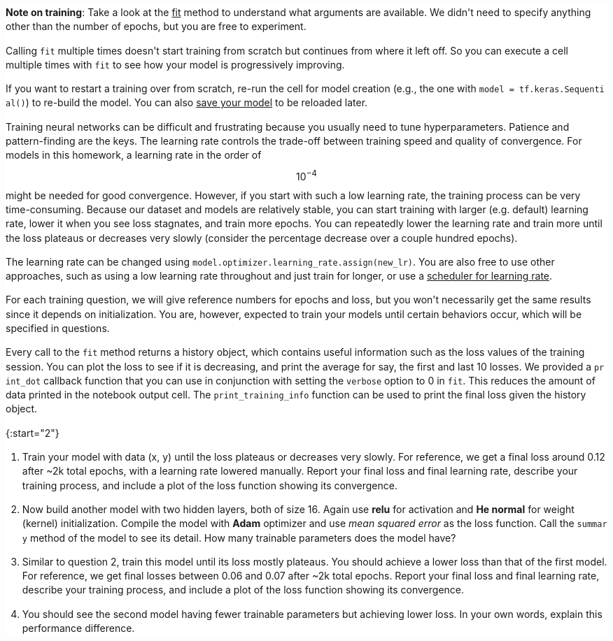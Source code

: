 **Note on training**: Take a look at the [fit](https://www.tensorflow.org/api_docs/python/tf/keras/Model#fit) method to understand what arguments are available. We didn't need to specify anything other than the number of epochs, but you are free to experiment. 

Calling `fit` multiple times doesn't start training from scratch but continues from where it left off. So you can execute a cell multiple times with `fit` to see how your model is progressively improving.

If you want to restart a training over from scratch, re-run the cell for model creation (e.g., the one with `model = tf.keras.Sequential()`) to re-build the model. You can also [save your model](https://www.tensorflow.org/tutorials/keras/save_and_load) to be reloaded later.

Training neural networks can be difficult and frustrating because you usually need to tune hyperparameters. Patience and pattern-finding are the keys. The learning rate controls the trade-off between training speed and quality of convergence. For models in this homework, a learning rate in the order of $$10^{-4}$$ might be needed for good convergence. However, if you start with such a low learning rate, the training process can be very time-consuming. Because our dataset and models are relatively stable, you can start training with larger (e.g. default) learning rate, lower it when you see loss stagnates, and train more epochs. You can repeatedly lower the learning rate and train more until the loss plateaus or decreases very slowly (consider the percentage decrease over a couple hundred epochs). 
 
The learning rate can be changed using `model.optimizer.learning_rate.assign(new_lr)`. You are also free to use other approaches, such as using a low learning rate throughout and just train for longer, or use a [scheduler for learning rate](https://www.tensorflow.org/api_docs/python/tf/keras/callbacks/LearningRateScheduler). 
 
For each training question, we will give reference numbers for epochs and loss, but you won't necessarily get the same results since it depends on initialization. You are, however, expected to train your models until certain behaviors occur, which will be specified in questions.

Every call to the `fit` method returns a history object, which contains useful information such as the loss values of the training session. You can plot the loss to see if it is decreasing, and print the average for say, the first and last 10 losses. We provided a `print_dot` callback function that you can use in conjunction with setting the `verbose` option to 0 in `fit`. This reduces the amount of data printed in the notebook output cell. The `print_training_info` function can be used to print the final loss given the history object.

{:start="2"}
1. Train your model with data (x, y) until the loss plateaus or decreases very slowly. For reference, we get a final loss around 0.12 after ~2k total epochs, with a learning rate lowered manually. Report your final loss and final learning rate, describe your training process, and include a plot of the loss function showing its convergence.

1. Now build another model with two hidden layers, both of size 16. Again use **relu** for activation and **He normal** for weight (kernel) initialization. Compile the model with **Adam** optimizer and use _mean squared error_ as the loss function. Call the `summary` method of the model to see its detail. How many trainable parameters does the model have?

1. Similar to question 2, train this model until its loss mostly plateaus. You should achieve a lower loss than that of the first model. For reference, we get final losses between 0.06 and 0.07 after ~2k total epochs. Report your final loss and final learning rate, describe your training process, and include a plot of the loss function showing its convergence.

1. You should see the second model having fewer trainable parameters but achieving lower loss. In your own words, explain this performance difference.
